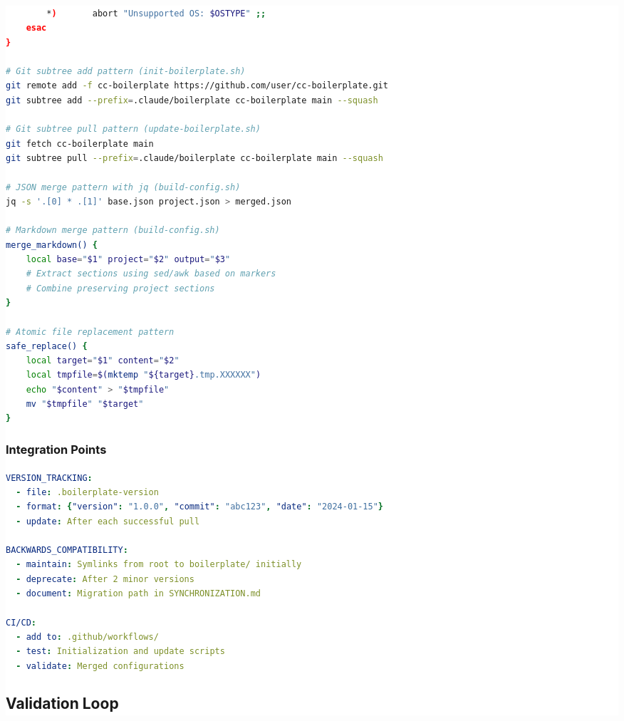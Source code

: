 ```bash
        *)       abort "Unsupported OS: $OSTYPE" ;;
    esac
}

# Git subtree add pattern (init-boilerplate.sh)
git remote add -f cc-boilerplate https://github.com/user/cc-boilerplate.git
git subtree add --prefix=.claude/boilerplate cc-boilerplate main --squash

# Git subtree pull pattern (update-boilerplate.sh)
git fetch cc-boilerplate main
git subtree pull --prefix=.claude/boilerplate cc-boilerplate main --squash

# JSON merge pattern with jq (build-config.sh)
jq -s '.[0] * .[1]' base.json project.json > merged.json

# Markdown merge pattern (build-config.sh)
merge_markdown() {
    local base="$1" project="$2" output="$3"
    # Extract sections using sed/awk based on markers
    # Combine preserving project sections
}

# Atomic file replacement pattern
safe_replace() {
    local target="$1" content="$2"
    local tmpfile=$(mktemp "${target}.tmp.XXXXXX")
    echo "$content" > "$tmpfile"
    mv "$tmpfile" "$target"
}
```

### Integration Points

```yaml
VERSION_TRACKING:
  - file: .boilerplate-version
  - format: {"version": "1.0.0", "commit": "abc123", "date": "2024-01-15"}
  - update: After each successful pull

BACKWARDS_COMPATIBILITY:
  - maintain: Symlinks from root to boilerplate/ initially
  - deprecate: After 2 minor versions
  - document: Migration path in SYNCHRONIZATION.md

CI/CD:
  - add to: .github/workflows/
  - test: Initialization and update scripts
  - validate: Merged configurations
```

## Validation Loop
